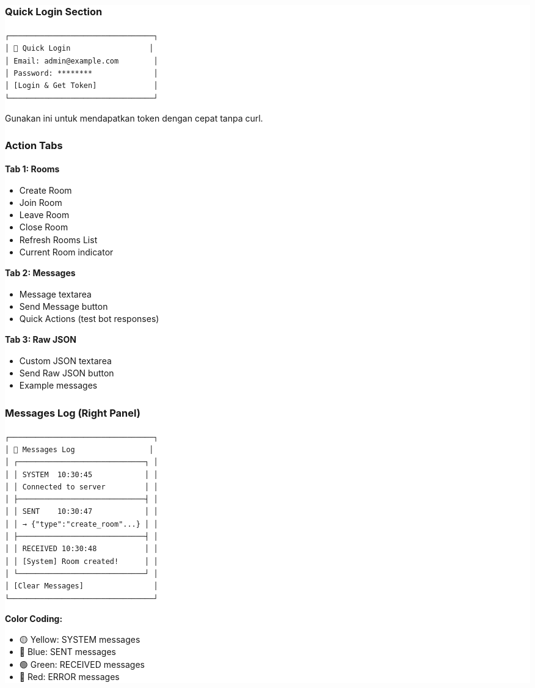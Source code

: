 ### Quick Login Section

```
┌─────────────────────────────────┐
│ 🔑 Quick Login                  │
│ Email: admin@example.com        │
│ Password: ********              │
│ [Login & Get Token]             │
└─────────────────────────────────┘
```

Gunakan ini untuk mendapatkan token dengan cepat tanpa curl.

### Action Tabs

**Tab 1: Rooms**
- Create Room
- Join Room
- Leave Room
- Close Room
- Refresh Rooms List
- Current Room indicator

**Tab 2: Messages**
- Message textarea
- Send Message button
- Quick Actions (test bot responses)

**Tab 3: Raw JSON**
- Custom JSON textarea
- Send Raw JSON button
- Example messages

### Messages Log (Right Panel)

```
┌─────────────────────────────────┐
│ 📨 Messages Log                 │
│ ┌─────────────────────────────┐ │
│ │ SYSTEM  10:30:45            │ │
│ │ Connected to server         │ │
│ ├─────────────────────────────┤ │
│ │ SENT    10:30:47            │ │
│ │ → {"type":"create_room"...} │ │
│ ├─────────────────────────────┤ │
│ │ RECEIVED 10:30:48           │ │
│ │ [System] Room created!      │ │
│ └─────────────────────────────┘ │
│ [Clear Messages]                │
└─────────────────────────────────┘
```

**Color Coding:**
- 🟡 Yellow: SYSTEM messages
- 🔵 Blue: SENT messages
- 🟢 Green: RECEIVED messages
- 🔴 Red: ERROR messages
